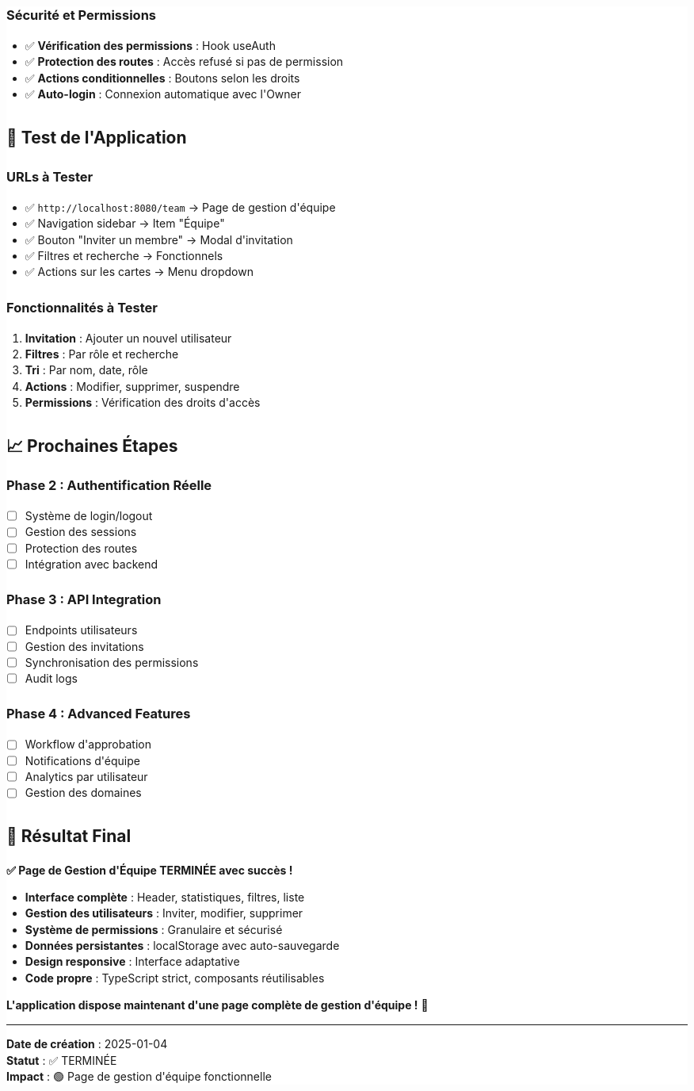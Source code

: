 ### **Sécurité et Permissions**
- ✅ **Vérification des permissions** : Hook useAuth
- ✅ **Protection des routes** : Accès refusé si pas de permission
- ✅ **Actions conditionnelles** : Boutons selon les droits
- ✅ **Auto-login** : Connexion automatique avec l'Owner

## 🧪 Test de l'Application

### **URLs à Tester**
- ✅ `http://localhost:8080/team` → Page de gestion d'équipe
- ✅ Navigation sidebar → Item "Équipe"
- ✅ Bouton "Inviter un membre" → Modal d'invitation
- ✅ Filtres et recherche → Fonctionnels
- ✅ Actions sur les cartes → Menu dropdown

### **Fonctionnalités à Tester**
1. **Invitation** : Ajouter un nouvel utilisateur
2. **Filtres** : Par rôle et recherche
3. **Tri** : Par nom, date, rôle
4. **Actions** : Modifier, supprimer, suspendre
5. **Permissions** : Vérification des droits d'accès

## 📈 Prochaines Étapes

### **Phase 2 : Authentification Réelle**
- [ ] Système de login/logout
- [ ] Gestion des sessions
- [ ] Protection des routes
- [ ] Intégration avec backend

### **Phase 3 : API Integration**
- [ ] Endpoints utilisateurs
- [ ] Gestion des invitations
- [ ] Synchronisation des permissions
- [ ] Audit logs

### **Phase 4 : Advanced Features**
- [ ] Workflow d'approbation
- [ ] Notifications d'équipe
- [ ] Analytics par utilisateur
- [ ] Gestion des domaines

## 🎯 Résultat Final

**✅ Page de Gestion d'Équipe TERMINÉE avec succès !**

- **Interface complète** : Header, statistiques, filtres, liste
- **Gestion des utilisateurs** : Inviter, modifier, supprimer
- **Système de permissions** : Granulaire et sécurisé
- **Données persistantes** : localStorage avec auto-sauvegarde
- **Design responsive** : Interface adaptative
- **Code propre** : TypeScript strict, composants réutilisables

**L'application dispose maintenant d'une page complète de gestion d'équipe !** 🎉

---

**Date de création** : 2025-01-04  
**Statut** : ✅ TERMINÉE  
**Impact** : 🟢 Page de gestion d'équipe fonctionnelle
